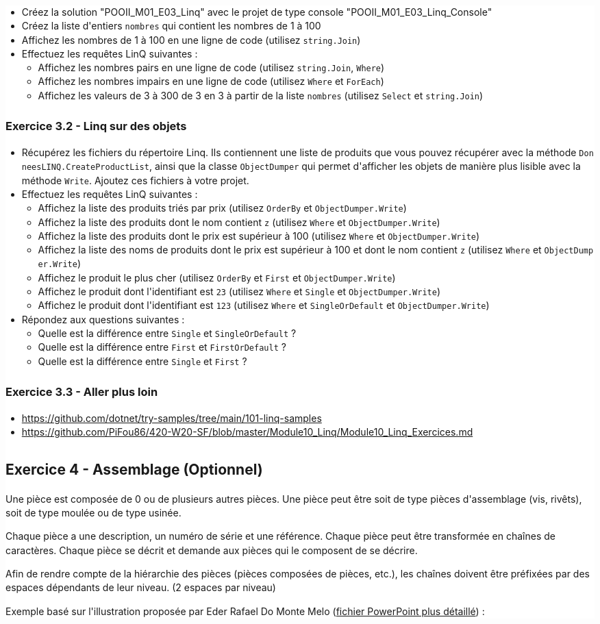- Créez la solution "POOII_M01_E03_Linq" avec le projet de type console "POOII_M01_E03_Linq_Console"
- Créez la liste d'entiers `nombres` qui contient les nombres de 1 à 100
- Affichez les nombres de 1 à 100 en une ligne de code (utilisez `string.Join`)
- Effectuez les requêtes LinQ suivantes :
  - Affichez les nombres pairs en une ligne de code (utilisez `string.Join`, `Where`)
  - Affichez les nombres impairs en une ligne de code (utilisez `Where` et `ForEach`)
  - Affichez les valeurs de 3 à 300 de 3 en 3 à partir de la liste `nombres` (utilisez `Select` et `string.Join`)

### Exercice 3.2 - Linq sur des objets

- Récupérez les fichiers du répertoire Linq. Ils contiennent une liste de produits que vous pouvez récupérer avec la méthode `DonneesLINQ.CreateProductList`, ainsi que la classe `ObjectDumper` qui permet d'afficher les objets de manière plus lisible avec la méthode `Write`. Ajoutez ces fichiers à votre projet.
- Effectuez les requêtes LinQ suivantes :
  - Affichez la liste des produits triés par prix (utilisez `OrderBy` et `ObjectDumper.Write`)
  - Affichez la liste des produits dont le nom contient `z` (utilisez `Where` et `ObjectDumper.Write`)
  - Affichez la liste des produits dont le prix est supérieur à 100 (utilisez `Where` et `ObjectDumper.Write`)
  - Affichez la liste des noms de produits dont le prix est supérieur à 100 et dont le nom contient `z` (utilisez `Where` et `ObjectDumper.Write`)
  - Affichez le produit le plus cher (utilisez `OrderBy` et `First` et `ObjectDumper.Write`)
  - Affichez le produit dont l'identifiant est `23` (utilisez `Where` et `Single` et `ObjectDumper.Write`)
  - Affichez le produit dont l'identifiant est `123` (utilisez `Where` et `SingleOrDefault` et `ObjectDumper.Write`)
- Répondez aux questions suivantes :
  - Quelle est la différence entre `Single` et `SingleOrDefault` ?
  - Quelle est la différence entre `First` et `FirstOrDefault` ?
  - Quelle est la différence entre `Single` et `First` ?

### Exercice 3.3 - Aller plus loin

- https://github.com/dotnet/try-samples/tree/main/101-linq-samples
- https://github.com/PiFou86/420-W20-SF/blob/master/Module10_Linq/Module10_Linq_Exercices.md

## Exercice 4 - Assemblage (Optionnel)

Une pièce est composée de 0 ou de plusieurs autres pièces. Une pièce peut être soit de type pièces d'assemblage (vis, rivêts), soit de type moulée ou de type usinée.

Chaque pièce a une description, un numéro de série et une référence. Chaque pièce peut être transformée en chaînes de caractères. Chaque pièce se décrit et demande aux pièces qui le composent de se décrire.

Afin de rendre compte de la hiérarchie des pièces (pièces composées de pièces, etc.), les chaînes doivent être préfixées par des espaces dépendants de leur niveau. (2 espaces par niveau)

Exemple basé sur l'illustration proposée par Eder Rafael Do Monte Melo ([fichier PowerPoint plus détaillé](Illustration_Piece_Eder/Assemblage.pptx)) :
